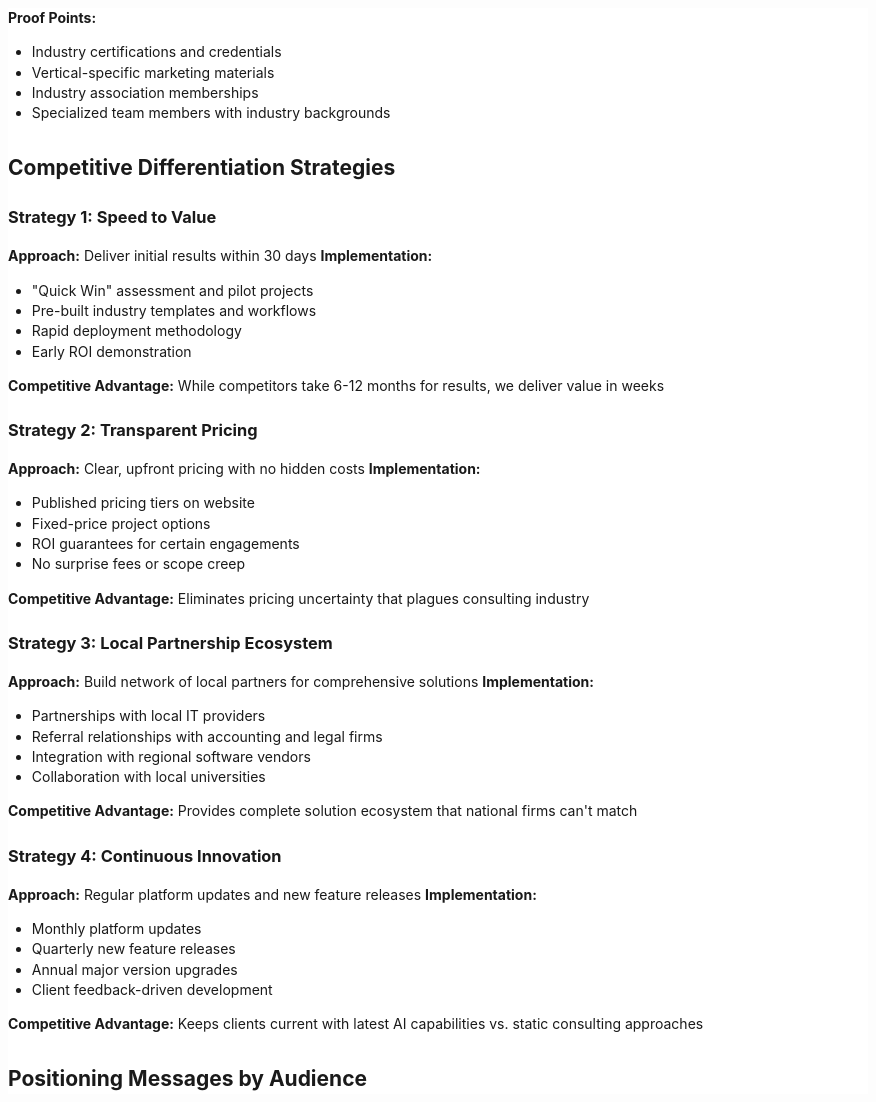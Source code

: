 **Proof Points:**
- Industry certifications and credentials
- Vertical-specific marketing materials
- Industry association memberships
- Specialized team members with industry backgrounds

## Competitive Differentiation Strategies

### Strategy 1: Speed to Value
**Approach:** Deliver initial results within 30 days
**Implementation:**
- "Quick Win" assessment and pilot projects
- Pre-built industry templates and workflows
- Rapid deployment methodology
- Early ROI demonstration

**Competitive Advantage:** While competitors take 6-12 months for results, we deliver value in weeks

### Strategy 2: Transparent Pricing
**Approach:** Clear, upfront pricing with no hidden costs
**Implementation:**
- Published pricing tiers on website
- Fixed-price project options
- ROI guarantees for certain engagements
- No surprise fees or scope creep

**Competitive Advantage:** Eliminates pricing uncertainty that plagues consulting industry

### Strategy 3: Local Partnership Ecosystem
**Approach:** Build network of local partners for comprehensive solutions
**Implementation:**
- Partnerships with local IT providers
- Referral relationships with accounting and legal firms
- Integration with regional software vendors
- Collaboration with local universities

**Competitive Advantage:** Provides complete solution ecosystem that national firms can't match

### Strategy 4: Continuous Innovation
**Approach:** Regular platform updates and new feature releases
**Implementation:**
- Monthly platform updates
- Quarterly new feature releases
- Annual major version upgrades
- Client feedback-driven development

**Competitive Advantage:** Keeps clients current with latest AI capabilities vs. static consulting approaches

## Positioning Messages by Audience
